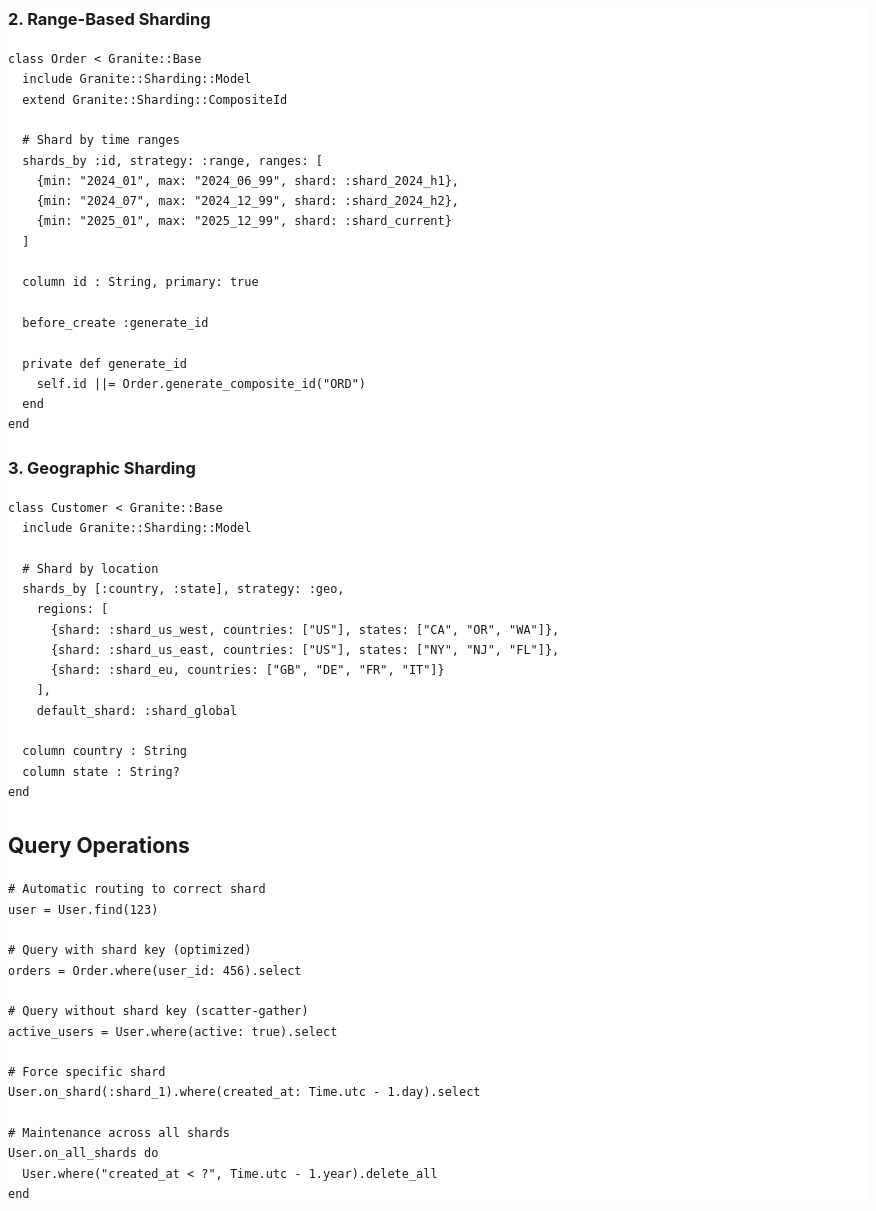 ### 2. Range-Based Sharding

```crystal
class Order < Granite::Base
  include Granite::Sharding::Model
  extend Granite::Sharding::CompositeId
  
  # Shard by time ranges
  shards_by :id, strategy: :range, ranges: [
    {min: "2024_01", max: "2024_06_99", shard: :shard_2024_h1},
    {min: "2024_07", max: "2024_12_99", shard: :shard_2024_h2},
    {min: "2025_01", max: "2025_12_99", shard: :shard_current}
  ]
  
  column id : String, primary: true
  
  before_create :generate_id
  
  private def generate_id
    self.id ||= Order.generate_composite_id("ORD")
  end
end
```

### 3. Geographic Sharding

```crystal
class Customer < Granite::Base
  include Granite::Sharding::Model
  
  # Shard by location
  shards_by [:country, :state], strategy: :geo,
    regions: [
      {shard: :shard_us_west, countries: ["US"], states: ["CA", "OR", "WA"]},
      {shard: :shard_us_east, countries: ["US"], states: ["NY", "NJ", "FL"]},
      {shard: :shard_eu, countries: ["GB", "DE", "FR", "IT"]}
    ],
    default_shard: :shard_global
  
  column country : String
  column state : String?
end
```

## Query Operations

```crystal
# Automatic routing to correct shard
user = User.find(123)

# Query with shard key (optimized)
orders = Order.where(user_id: 456).select

# Query without shard key (scatter-gather)
active_users = User.where(active: true).select

# Force specific shard
User.on_shard(:shard_1).where(created_at: Time.utc - 1.day).select

# Maintenance across all shards
User.on_all_shards do
  User.where("created_at < ?", Time.utc - 1.year).delete_all
end
```
